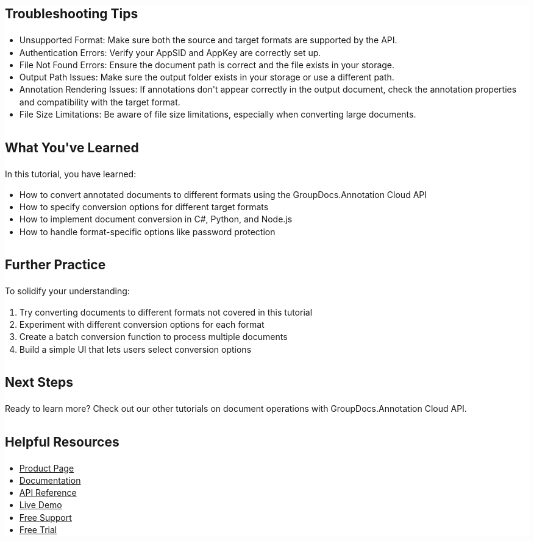 ## Troubleshooting Tips

- Unsupported Format: Make sure both the source and target formats are supported by the API.
- Authentication Errors: Verify your AppSID and AppKey are correctly set up.
- File Not Found Errors: Ensure the document path is correct and the file exists in your storage.
- Output Path Issues: Make sure the output folder exists in your storage or use a different path.
- Annotation Rendering Issues: If annotations don't appear correctly in the output document, check the annotation properties and compatibility with the target format.
- File Size Limitations: Be aware of file size limitations, especially when converting large documents.

## What You've Learned

In this tutorial, you have learned:
- How to convert annotated documents to different formats using the GroupDocs.Annotation Cloud API
- How to specify conversion options for different target formats
- How to implement document conversion in C#, Python, and Node.js
- How to handle format-specific options like password protection

## Further Practice

To solidify your understanding:
1. Try converting documents to different formats not covered in this tutorial
2. Experiment with different conversion options for each format
3. Create a batch conversion function to process multiple documents
4. Build a simple UI that lets users select conversion options

## Next Steps

Ready to learn more? Check out our other tutorials on document operations with GroupDocs.Annotation Cloud API.

## Helpful Resources

- [Product Page](https://products.groupdocs.cloud/annotation/)
- [Documentation](https://docs.groupdocs.cloud/annotation/)
- [API Reference](https://reference.groupdocs.cloud/annotation/)
- [Live Demo](https://products.groupdocs.app/annotation/family)
- [Free Support](https://forum.groupdocs.cloud/c/annotation/10/)
- [Free Trial](https://dashboard.groupdocs.cloud/#/apps)
